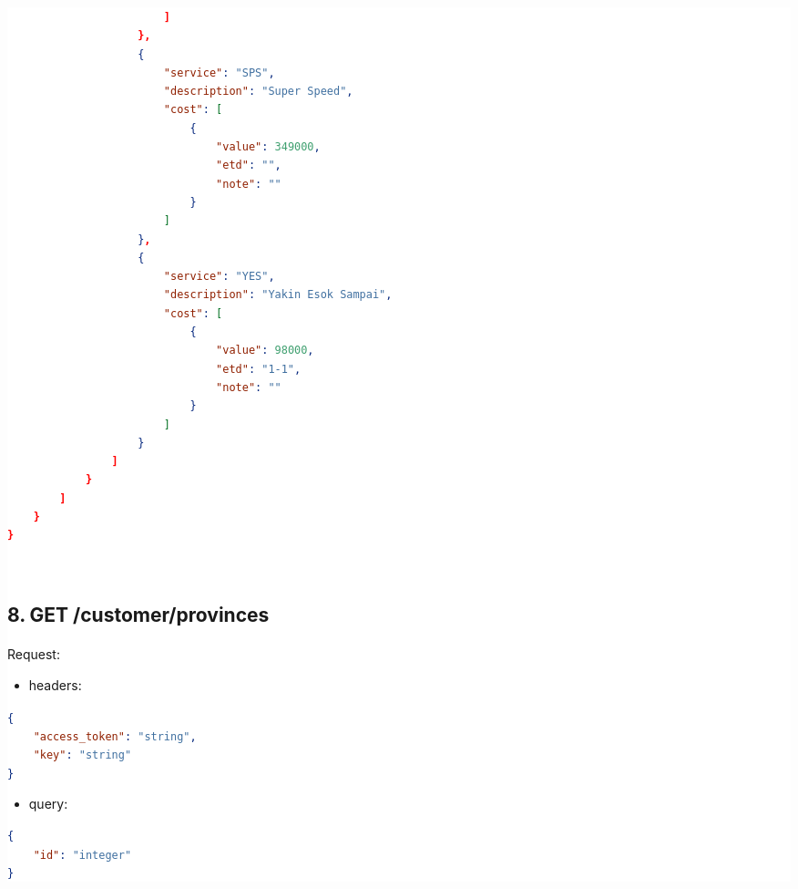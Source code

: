 ```json
                        ]
                    },
                    {
                        "service": "SPS",
                        "description": "Super Speed",
                        "cost": [
                            {
                                "value": 349000,
                                "etd": "",
                                "note": ""
                            }
                        ]
                    },
                    {
                        "service": "YES",
                        "description": "Yakin Esok Sampai",
                        "cost": [
                            {
                                "value": 98000,
                                "etd": "1-1",
                                "note": ""
                            }
                        ]
                    }
                ]
            }
        ]
    }
}
```

&nbsp;

## 8. GET /customer/provinces

Request:

-   headers:

```json
{
    "access_token": "string",
    "key": "string"
}
```

-   query:

```json
{
    "id": "integer"
}
```

